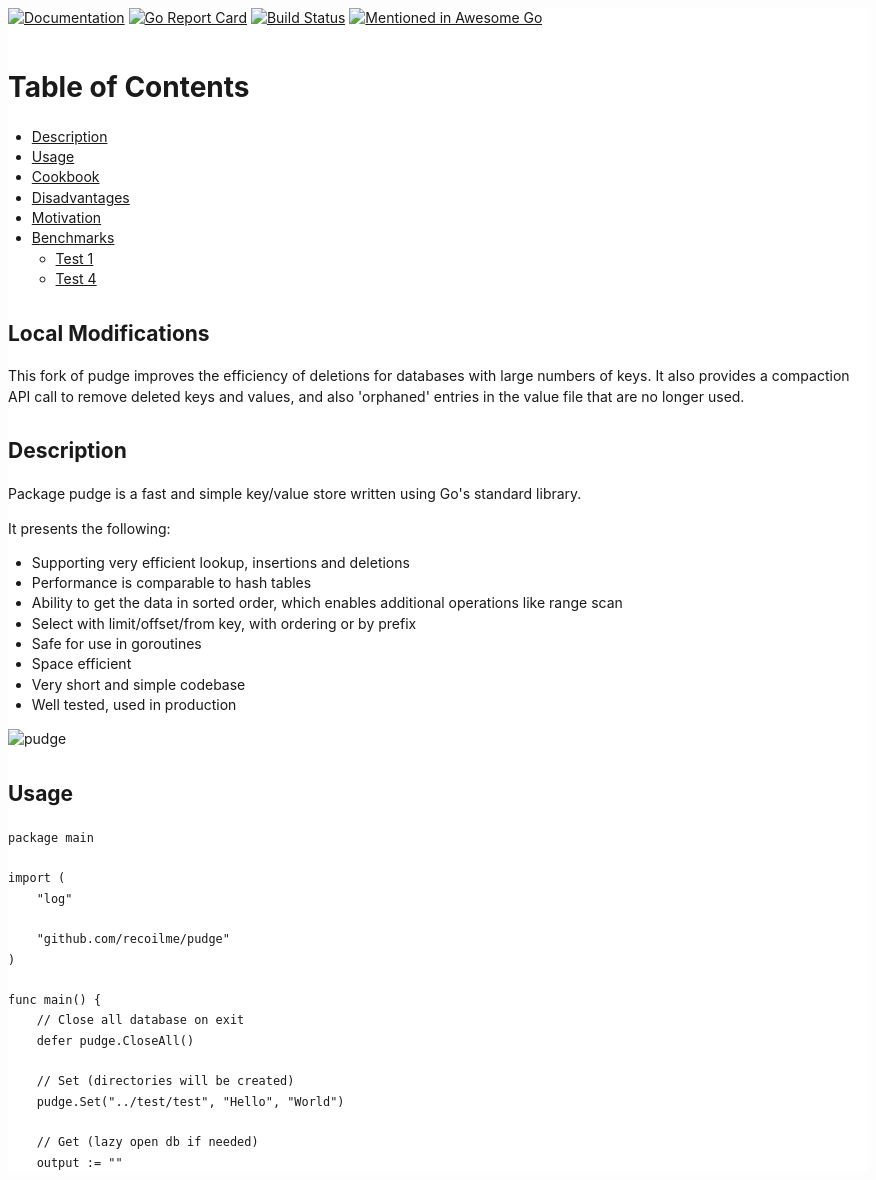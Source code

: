 [![Documentation](https://godoc.org/github.com/recoilme/pudge?status.svg)](https://godoc.org/github.com/recoilme/pudge)
[![Go Report Card](https://goreportcard.com/badge/github.com/recoilme/pudge)](https://goreportcard.com/report/github.com/recoilme/pudge)
[![Build Status](https://travis-ci.org/recoilme/pudge.svg?branch=master)](https://travis-ci.org/recoilme/pudge)
[![Mentioned in Awesome Go](https://awesome.re/mentioned-badge-flat.svg)](https://github.com/avelino/awesome-go)

Table of Contents
=================

* [Description](#description)
* [Usage](#usage)
* [Cookbook](#cookbook)
* [Disadvantages](#disadvantages)
* [Motivation](#motivation)
* [Benchmarks](#benchmarks)
	* [Test 1](#test-1)
	* [Test 4](#test-4)

## Local Modifications

This fork of pudge improves the efficiency of deletions for databases with
large numbers of keys. It also provides a compaction API call to remove
deleted keys and values, and also 'orphaned' entries in the value file that
are no longer used.

## Description

Package pudge is a fast and simple key/value store written using Go's standard library.

It presents the following:
* Supporting very efficient lookup, insertions and deletions
* Performance is comparable to hash tables
* Ability to get the data in sorted order, which enables additional operations like range scan
* Select with limit/offset/from key, with ordering or by prefix
* Safe for use in goroutines
* Space efficient
* Very short and simple codebase
* Well tested, used in production

![pudge](https://avatars3.githubusercontent.com/u/417177?s=460&v=4)

## Usage


```golang
package main

import (
	"log"

	"github.com/recoilme/pudge"
)

func main() {
	// Close all database on exit
	defer pudge.CloseAll()

	// Set (directories will be created)
	pudge.Set("../test/test", "Hello", "World")

	// Get (lazy open db if needed)
	output := ""
```